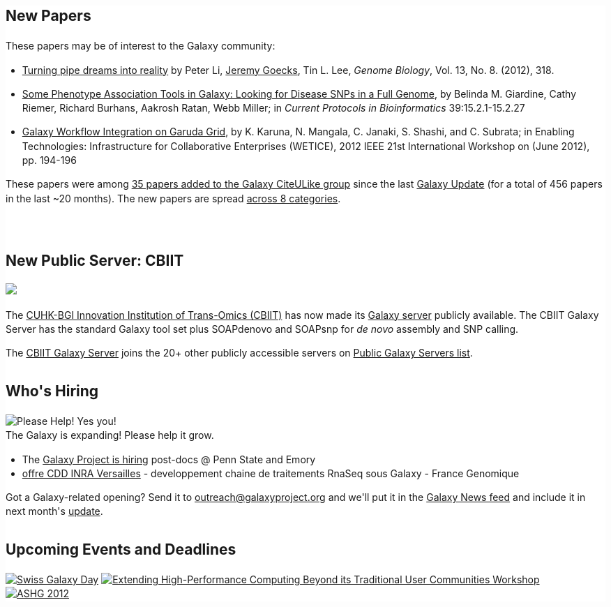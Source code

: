 </div>

## New Papers

These papers may be of interest to the Galaxy community:

* [Turning pipe dreams into reality](http://dx.doi.org/10.1186/gb4039) by  Peter Li, [Jeremy Goecks](/src/JeremyGoecks/index.md), Tin L. Lee, *Genome Biology*, Vol. 13, No. 8. (2012), 318.

* [Some Phenotype Association Tools in Galaxy: Looking for Disease SNPs in a Full Genome](http://dx.doi.org/10.1002/0471250953.bi1502s39), by Belinda M. Giardine, Cathy Riemer, Richard Burhans, Aakrosh Ratan, Webb Miller; in *Current Protocols in Bioinformatics* 39:15.2.1-15.2.27

* [Galaxy Workflow Integration on Garuda Grid](http://dx.doi.org/10.1109/WETICE.2012.51), by  K. Karuna, N. Mangala, C. Janaki, S. Shashi, and C. Subrata; in Enabling Technologies: Infrastructure for Collaborative Enterprises (WETICE), 2012 IEEE 21st International Workshop on (June 2012), pp. 194-196

These papers were among [35 papers added to the Galaxy CiteULike group](http://www.citeulike.org/group/16008/library) since the last [Galaxy Update](/src/GalaxyUpdates/index.md) (for a total of 456 papers in the last ~20 months).  The new papers are spread [across 8 categories](http://www.citeulike.org/group/16008/tags).

<br />

## New Public Server: CBIIT

<div class='right'><a href='http://galaxy.cbiit.cuhk.edu.hk/'><img src="/src/images/Logos/CUHKLogo.jpg" /></a></div>

The [CUHK-BGI Innovation Institution of Trans-Omics (CBIIT)](http://www.cuhk.edu.hk/cbiit/) has now made its [Galaxy server](http://galaxy.cbiit.cuhk.edu.hk/) publicly available.  The CBIIT Galaxy Server has the standard Galaxy tool set plus SOAPdenovo and SOAPsnp for *de novo* assembly and SNP calling.  

The [CBIIT Galaxy Server](http://galaxy.cbiit.cuhk.edu.hk/) joins the 20+ other publicly accessible servers on [Public Galaxy Servers list](/src/PublicGalaxyServers/index.md).

## Who's Hiring

<div class='right'><img src="/src/images/Icons/PointingFinger.png" alt="Please Help!  Yes you!" width="100" /></div>
The Galaxy is expanding!  Please help it grow.

* The [Galaxy Project is hiring](/src/GalaxyIsHiring/index.md) post-docs @ Penn State and Emory
* [offre CDD INRA Versailles](http://bit.ly/TKoV9h) - developpement chaine de traitements RnaSeq sous Galaxy - France Genomique

Got a Galaxy-related opening?  Send it to outreach@galaxyproject.org and we'll put it in the [Galaxy News feed](/src/news/index.md) and include it in next month's [update](/src/GalaxyUpdates/index.md).

## Upcoming Events and Deadlines

<div class='center'>
<a href='/src/events/Switzerland2012/index.md'><img src="/src/images/Logos/2012SwissGalaxyWorkshop-400.png" alt="Swiss Galaxy Day" height="90" /></a>
<a href='http://www.psc.edu/index.php/escience-2012-workshop'><img src="/src/images/Logos/EScience2012Logo.png" alt="Extending High-Performance Computing Beyond its Traditional User Communities Workshop" height="100" /></a>&nbsp;
<a href='http://www.ashg.org/2012meeting/pages/workshops.shtml'><img src="/src/images/Logos/ASHG2012Logo.png" alt="ASHG 2012" height="100" /></a>
</div>
